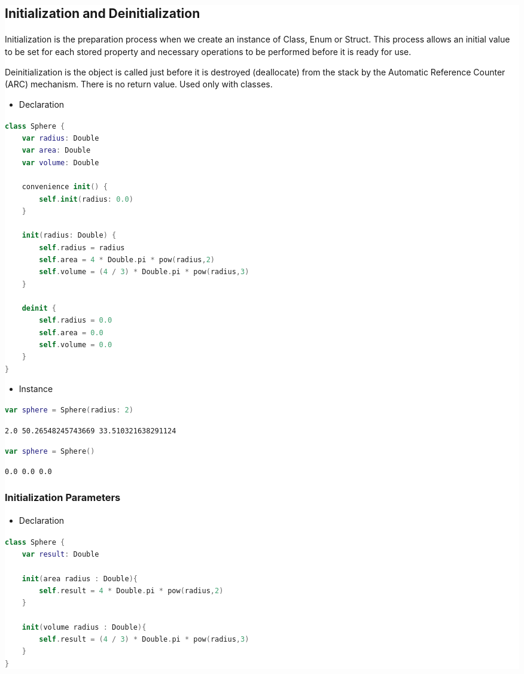 ## Initialization and Deinitialization
Initialization is the preparation process when we create an instance of Class, Enum or Struct. This process allows an initial value to be set for each stored property and necessary operations to be performed before it is ready for use.

Deinitialization is the object is called just before it is destroyed (deallocate) from the stack by the Automatic Reference Counter (ARC) mechanism. There is no return value. Used only with classes.

- Declaration
```swift
class Sphere {
    var radius: Double
    var area: Double
    var volume: Double
    
    convenience init() {
        self.init(radius: 0.0)
    }
    
    init(radius: Double) {
        self.radius = radius
        self.area = 4 * Double.pi * pow(radius,2)
        self.volume = (4 / 3) * Double.pi * pow(radius,3)
    }
    
    deinit {
        self.radius = 0.0
        self.area = 0.0
        self.volume = 0.0
    }
}
```

- Instance
```swift
var sphere = Sphere(radius: 2)
```
```
2.0 50.26548245743669 33.510321638291124
```
```swift
var sphere = Sphere()
```
```
0.0 0.0 0.0
```

### Initialization Parameters
- Declaration
```swift
class Sphere {
    var result: Double

    init(area radius : Double){
        self.result = 4 * Double.pi * pow(radius,2)
    }
    
    init(volume radius : Double){
        self.result = (4 / 3) * Double.pi * pow(radius,3)
    }
}
```
